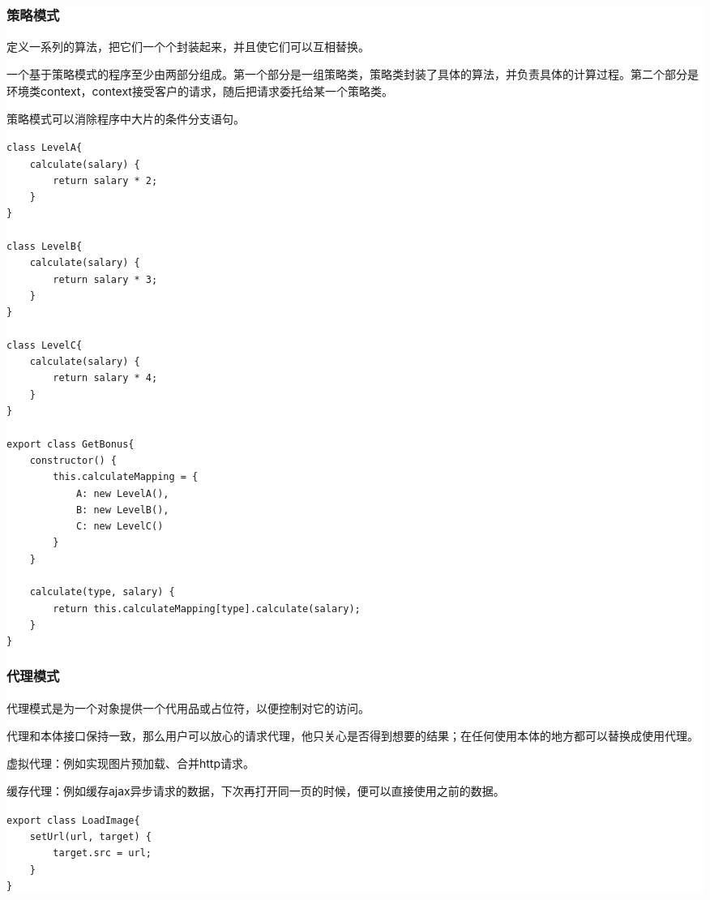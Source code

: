 ### 策略模式

定义一系列的算法，把它们一个个封装起来，并且使它们可以互相替换。

一个基于策略模式的程序至少由两部分组成。第一个部分是一组策略类，策略类封装了具体的算法，并负责具体的计算过程。第二个部分是环境类context，context接受客户的请求，随后把请求委托给某一个策略类。

策略模式可以消除程序中大片的条件分支语句。

        

    class LevelA{
        calculate(salary) {
            return salary * 2;
        }
    }

    class LevelB{
        calculate(salary) {
            return salary * 3;
        }
    }

    class LevelC{
        calculate(salary) {
            return salary * 4;
        }
    }

    export class GetBonus{
        constructor() {
            this.calculateMapping = {
                A: new LevelA(),
                B: new LevelB(),
                C: new LevelC()
            }
        }

        calculate(type, salary) {
            return this.calculateMapping[type].calculate(salary);
        }
    }

### 代理模式

代理模式是为一个对象提供一个代用品或占位符，以便控制对它的访问。

代理和本体接口保持一致，那么用户可以放心的请求代理，他只关心是否得到想要的结果；在任何使用本体的地方都可以替换成使用代理。

虚拟代理：例如实现图片预加载、合并http请求。

缓存代理：例如缓存ajax异步请求的数据，下次再打开同一页的时候，便可以直接使用之前的数据。

        




    export class LoadImage{
        setUrl(url, target) {
            target.src = url;
        }
    }
